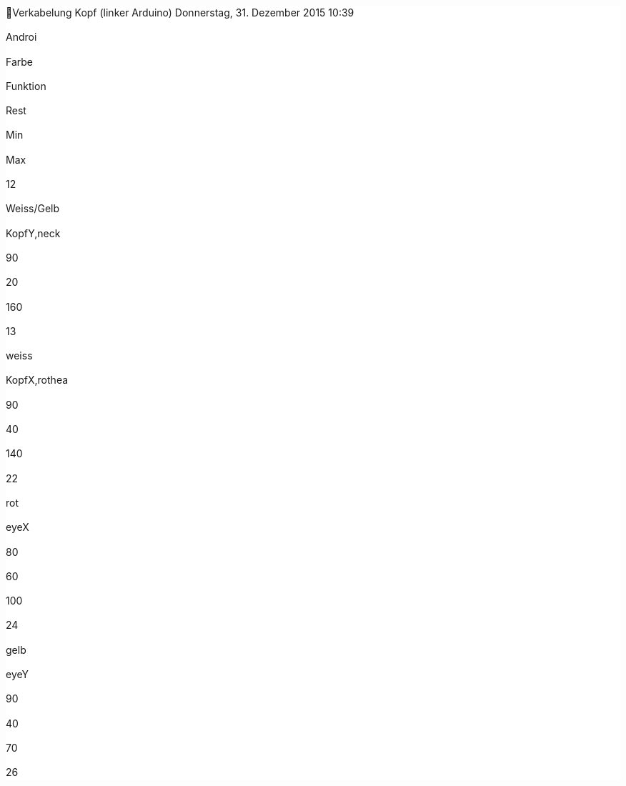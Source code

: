 Verkabelung Kopf (linker Arduino)
Donnerstag, 31. Dezember 2015
10:39

Androi

Farbe

Funktion

Rest

Min

Max

12

Weiss/Gelb

KopfY,neck

90

20

160

13

weiss

KopfX,rothea

90

40

140

22

rot

eyeX

80

60

100

24

gelb

eyeY

90

40

70

26

